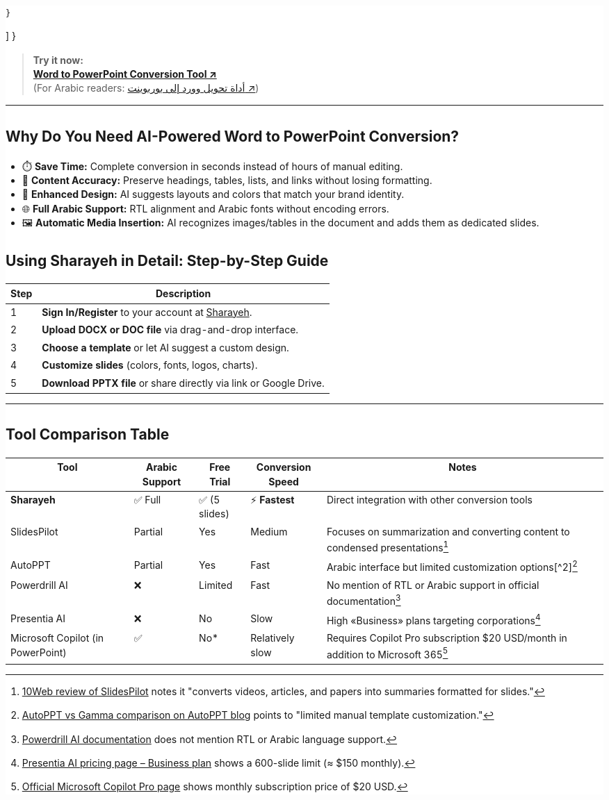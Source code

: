     }
  ]
}
</script>

> **Try it now:**  
> **[Word to PowerPoint Conversion Tool ↗](/en/tools/word-to-powerpoint)**  
> (For Arabic readers: [أداة تحويل وورد إلى بوربوينت ↗](/ar/tools/word-to-powerpoint))

---

## Why Do You Need AI-Powered Word to PowerPoint Conversion?

<div class="grid md:grid-cols-2 gap-6 my-4">

- ⏱️ **Save Time:** Complete conversion in seconds instead of hours of manual editing.  
- 🎯 **Content Accuracy:** Preserve headings, tables, lists, and links without losing formatting.  
- 🎨 **Enhanced Design:** AI suggests layouts and colors that match your brand identity.  
- 🌐 **Full Arabic Support:** RTL alignment and Arabic fonts without encoding errors.  
- 🖼️ **Automatic Media Insertion:** AI recognizes images/tables in the document and adds them as dedicated slides.

</div>

## Using Sharayeh in Detail: Step-by-Step Guide

| Step | Description |
|------|-------------|
| 1 | **Sign In/Register** to your account at [Sharayeh](https://sharayeh.com). |
| 2 | **Upload DOCX or DOC file** via drag-and-drop interface. |
| 3 | **Choose a template** or let AI suggest a custom design. |
| 4 | **Customize slides** (colors, fonts, logos, charts). |
| 5 | **Download PPTX file** or share directly via link or Google Drive. |

---

## Tool Comparison Table

| Tool | Arabic Support | Free Trial | Conversion Speed | Notes |
|------|----------------|------------|------------------|-------|
| **Sharayeh** | ✅ Full | ✅ (5 slides) | ⚡ **Fastest** | Direct integration with other conversion tools |
| SlidesPilot | Partial | Yes | Medium | Focuses on summarization and converting content to condensed presentations[^1] |
| AutoPPT | Partial | Yes | Fast | Arabic interface but limited customization options[^2][^3] |
| Powerdrill AI | ❌ | Limited | Fast | No mention of RTL or Arabic support in official documentation[^4] |
| Presentia AI | ❌ | No | Slow | High «Business» plans targeting corporations[^5] |
| Microsoft Copilot (in PowerPoint) | ✅ | No* | Relatively slow | Requires Copilot Pro subscription $20 USD/month in addition to Microsoft 365[^6] |


[^1]: [10Web review of SlidesPilot](https://10web.io/ai-tools/slidespilot/) notes it "converts videos, articles, and papers into summaries formatted for slides."
[^3]: [AutoPPT vs Gamma comparison on AutoPPT blog](https://autoppt.com/blog/gamma-alternative-autoppt-vs-gamma/) points to "limited manual template customization."
[^4]: [Powerdrill AI documentation](https://docs.powerdrill.ai/get-started/introduction) does not mention RTL or Arabic language support.
[^5]: [Presentia AI pricing page – Business plan](https://www.presentia.ai/) shows a 600-slide limit (≈ $150 monthly).
[^6]: [Official Microsoft Copilot Pro page](https://www.microsoft.com/en-us/store/b/copilotpro) shows monthly subscription price of $20 USD.